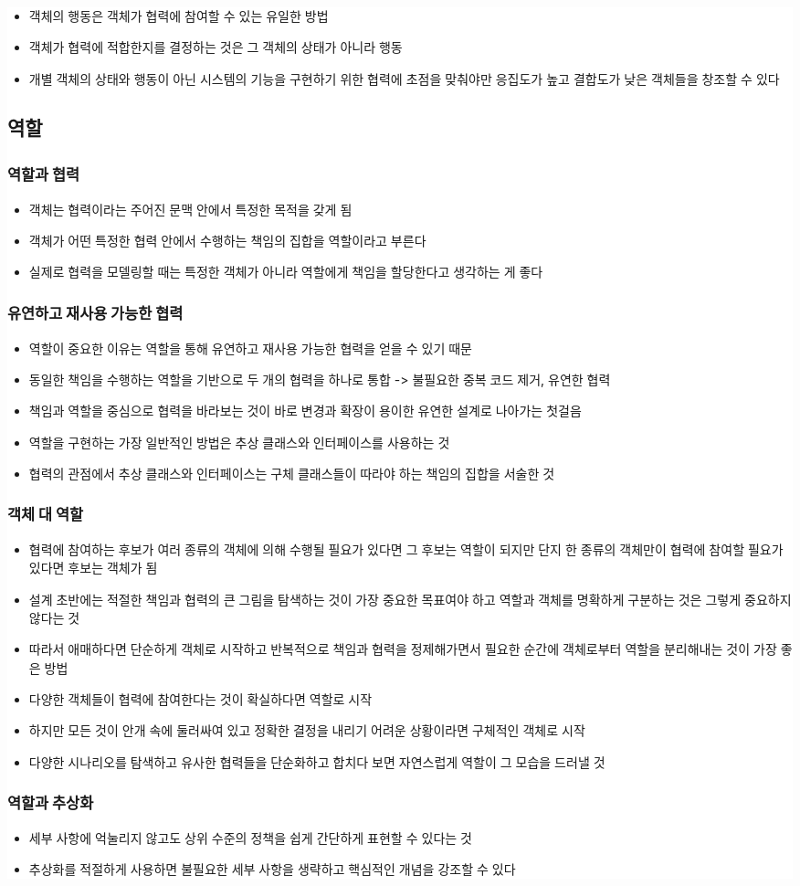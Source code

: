 - 객체의 행동은 객체가 협력에 참여할 수 있는 유일한 방법

- 객체가 협력에 적합한지를 결정하는 것은 그 객체의 상태가 아니라 행동

- 개별 객체의 상태와 행동이 아닌 시스템의 기능을 구현하기 위한 협력에 초점을 맞춰야만 응집도가 높고 결합도가 낮은 객체들을 창조할 수 있다

## 역할

### 역할과 협력

- 객체는 협력이라는 주어진 문맥 안에서 특정한 목적을 갖게 됨

- 객체가 어떤 특정한 협력 안에서 수행하는 책임의 집합을 역할이라고 부른다

- 실제로 협력을 모델링할 때는 특정한 객체가 아니라 역할에게 책임을 할당한다고 생각하는 게 좋다

### 유연하고 재사용 가능한 협력

- 역할이 중요한 이유는 역할을 통해 유연하고 재사용 가능한 협력을 얻을 수 있기 때문

- 동일한 책임을 수행하는 역할을 기반으로 두 개의 협력을 하나로 통합 -> 불필요한 중복 코드 제거, 유연한 협력

- 책임과 역할을 중심으로 협력을 바라보는 것이 바로 변경과 확장이 용이한 유연한 설계로 나아가는 첫걸음

- 역할을 구현하는 가장 일반적인 방법은 추상 클래스와 인터페이스를 사용하는 것

- 협력의 관점에서 추상 클래스와 인터페이스는 구체 클래스들이 따라야 하는 책임의 집합을 서술한 것

### 객체 대 역할

- 협력에 참여하는 후보가 여러 종류의 객체에 의해 수행될 필요가 있다면 그 후보는 역할이 되지만 단지 한 종류의 객체만이 협력에 참여할 필요가 있다면 후보는 객체가 됨

- 설계 초반에는 적절한 책임과 협력의 큰 그림을 탐색하는 것이 가장 중요한 목표여야 하고 역할과 객체를 명확하게 구분하는 것은 그렇게 중요하지 않다는 것

- 따라서 애매하다면 단순하게 객체로 시작하고 반복적으로 책임과 협력을 정제해가면서 필요한 순간에 객체로부터 역할을 분리해내는 것이 가장 좋은 방법

- 다양한 객체들이 협력에 참여한다는 것이 확실하다면 역할로 시작

- 하지만 모든 것이 안개 속에 둘러싸여 있고 정확한 결정을 내리기 어려운 상황이라면 구체적인 객체로 시작

- 다양한 시나리오를 탐색하고 유사한 협력들을 단순화하고 합치다 보면 자연스럽게 역할이 그 모습을 드러낼 것

### 역할과 추상화

- 세부 사항에 억눌리지 않고도 상위 수준의 정책을 쉽게 간단하게 표현할 수 있다는 것

- 추상화를 적절하게 사용하면 불필요한 세부 사항을 생략하고 핵심적인 개념을 강조할 수 있다

